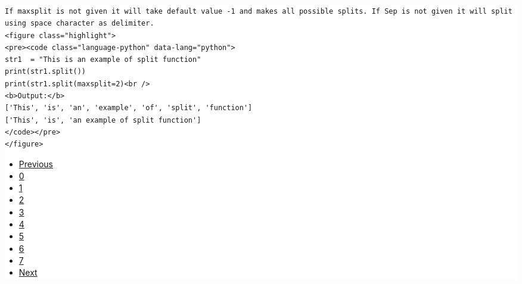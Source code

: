     If maxsplit is not given it will take default value -1 and makes all possible splits. If Sep is not given it will split using space character as delimiter.
    <figure class="highlight">
    <pre><code class="language-python" data-lang="python">
    str1  = "This is an example of split function"
    print(str1.split())
    print(str1.split(maxsplit=2)<br />
    <b>Output:</b>
    ['This', 'is', 'an', 'example', 'of', 'split', 'function']
    ['This', 'is', 'an example of split function']
    </code></pre> 
    </figure>
  </li>
</ul>

<p></p>

  <ul class="pagination justify-content-center">
  <li class="page-item"><a class="page-link" href="/pages/numbers/">Previous</a></li>
  <li class="page-item "><a class="page-link" href="/projects/project1">0</a></li>
  <li class="page-item"><a class="page-link" href="/pages/introduction2/">1</a></li>
  <li class="page-item"><a class="page-link" href="/pages/variables/">2</a></li>
  <li class="page-item"><a class="page-link" href="/pages/numbers/">3</a></li>
  <li class="page-item active"><a class="page-link" href="/pages/strings4">4</a></li>
  <li class="page-item"><a class="page-link" href="/pages/operators5/">5</a></li>
  <li class="page-item"><a class="page-link" href="/pages/lists_tuples6/">6</a></li>
  <li class="page-item"><a class="page-link" href="#">7</a></li>
  <li class="page-item"><a class="page-link" href="/pages/operators5/">Next</a></li>
  </ul>
</div>
  
</div>
	</div>
</div>









